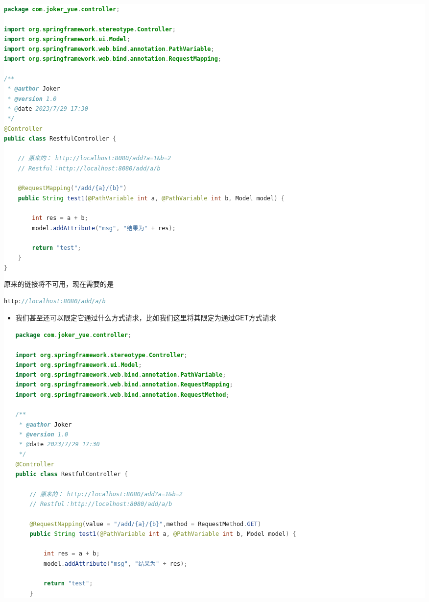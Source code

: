   ~~~java
  package com.joker_yue.controller;
  
  import org.springframework.stereotype.Controller;
  import org.springframework.ui.Model;
  import org.springframework.web.bind.annotation.PathVariable;
  import org.springframework.web.bind.annotation.RequestMapping;
  
  /**
   * @author Joker
   * @version 1.0
   * @date 2023/7/29 17:30
   */
  @Controller
  public class RestfulController {
  
      // 原来的： http://localhost:8080/add?a=1&b=2
      // Restful：http://localhost:8080/add/a/b
  
      @RequestMapping("/add/{a}/{b}")
      public String test1(@PathVariable int a, @PathVariable int b, Model model) {
  
          int res = a + b;
          model.addAttribute("msg", "结果为" + res);
  
          return "test";
      }
  }
  ~~~

  原来的链接将不可用，现在需要的是

  ~~~java
  http://localhost:8080/add/a/b
  ~~~

* 我们甚至还可以限定它通过什么方式请求，比如我们这里将其限定为通过GET方式请求

  ~~~java
  package com.joker_yue.controller;
  
  import org.springframework.stereotype.Controller;
  import org.springframework.ui.Model;
  import org.springframework.web.bind.annotation.PathVariable;
  import org.springframework.web.bind.annotation.RequestMapping;
  import org.springframework.web.bind.annotation.RequestMethod;
  
  /**
   * @author Joker
   * @version 1.0
   * @date 2023/7/29 17:30
   */
  @Controller
  public class RestfulController {
  
      // 原来的： http://localhost:8080/add?a=1&b=2
      // Restful：http://localhost:8080/add/a/b
  
      @RequestMapping(value = "/add/{a}/{b}",method = RequestMethod.GET)
      public String test1(@PathVariable int a, @PathVariable int b, Model model) {
  
          int res = a + b;
          model.addAttribute("msg", "结果为" + res);
  
          return "test";
      }
  ~~~